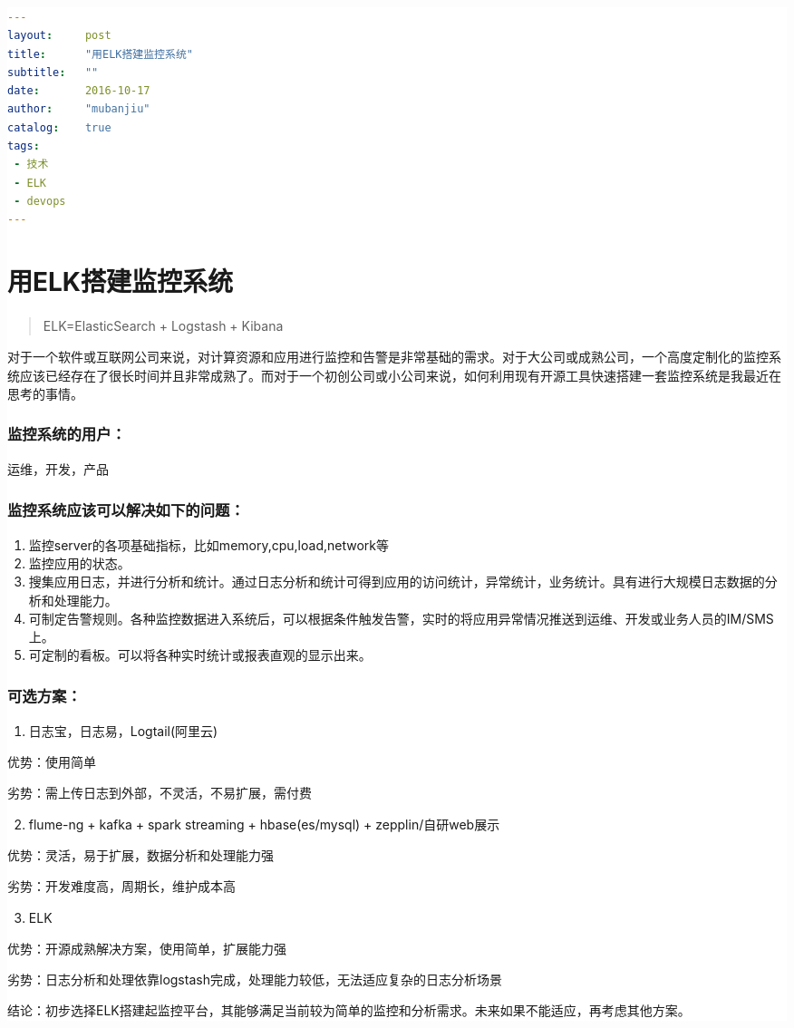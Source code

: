 ```yaml
---
layout:     post
title:      "用ELK搭建监控系统"
subtitle:   ""
date:       2016-10-17
author:     "mubanjiu"
catalog:    true
tags:
 - 技术
 - ELK
 - devops
---
```


# 用ELK搭建监控系统

> ELK=ElasticSearch + Logstash + Kibana

对于一个软件或互联网公司来说，对计算资源和应用进行监控和告警是非常基础的需求。对于大公司或成熟公司，一个高度定制化的监控系统应该已经存在了很长时间并且非常成熟了。而对于一个初创公司或小公司来说，如何利用现有开源工具快速搭建一套监控系统是我最近在思考的事情。

### 监控系统的用户：
运维，开发，产品

### 监控系统应该可以解决如下的问题：
1. 监控server的各项基础指标，比如memory,cpu,load,network等
2. 监控应用的状态。
3. 搜集应用日志，并进行分析和统计。通过日志分析和统计可得到应用的访问统计，异常统计，业务统计。具有进行大规模日志数据的分析和处理能力。
4. 可制定告警规则。各种监控数据进入系统后，可以根据条件触发告警，实时的将应用异常情况推送到运维、开发或业务人员的IM/SMS上。
5. 可定制的看板。可以将各种实时统计或报表直观的显示出来。


### 可选方案：
1. 日志宝，日志易，Logtail(阿里云)

优势：使用简单

劣势：需上传日志到外部，不灵活，不易扩展，需付费

2. flume-ng + kafka + spark streaming + hbase(es/mysql) + zepplin/自研web展示

优势：灵活，易于扩展，数据分析和处理能力强

劣势：开发难度高，周期长，维护成本高

3. ELK

优势：开源成熟解决方案，使用简单，扩展能力强

劣势：日志分析和处理依靠logstash完成，处理能力较低，无法适应复杂的日志分析场景



结论：初步选择ELK搭建起监控平台，其能够满足当前较为简单的监控和分析需求。未来如果不能适应，再考虑其他方案。
